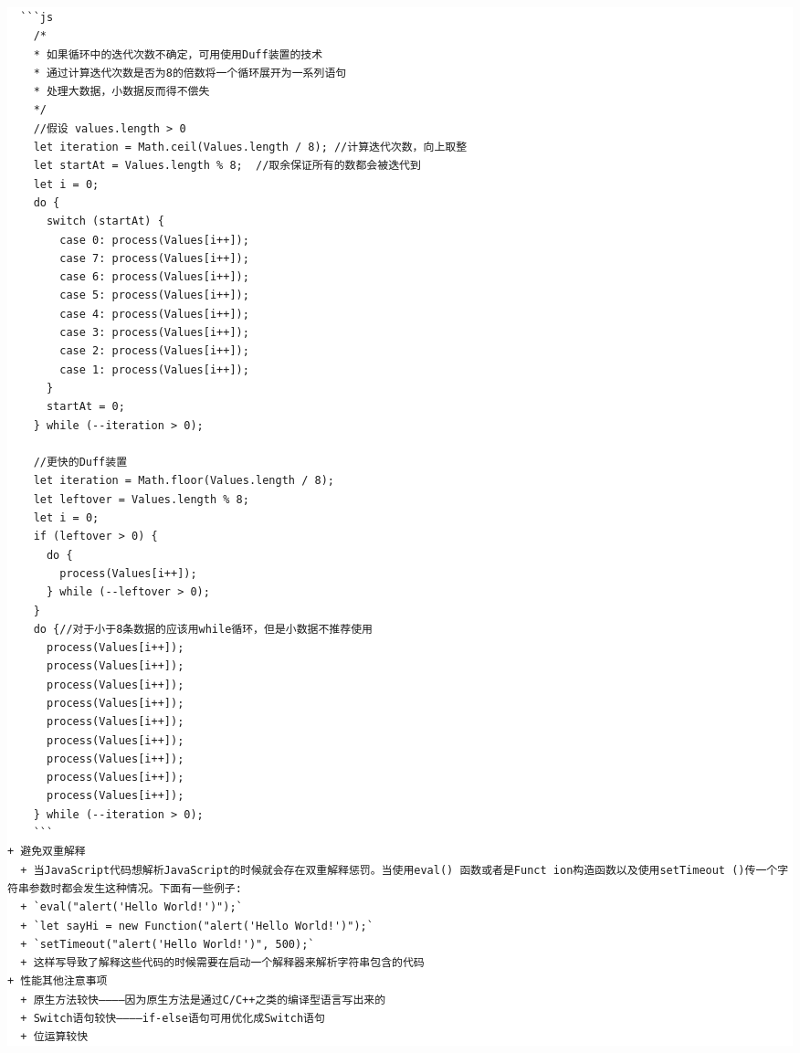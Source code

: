       ```js
        /*
        * 如果循环中的迭代次数不确定，可用使用Duff装置的技术
        * 通过计算迭代次数是否为8的倍数将一个循环展开为一系列语句
        * 处理大数据，小数据反而得不偿失
        */
        //假设 values.length > 0
        let iteration = Math.ceil(Values.length / 8); //计算迭代次数，向上取整
        let startAt = Values.length % 8;  //取余保证所有的数都会被迭代到
        let i = 0;
        do {
          switch (startAt) {
            case 0: process(Values[i++]);
            case 7: process(Values[i++]);
            case 6: process(Values[i++]);
            case 5: process(Values[i++]);
            case 4: process(Values[i++]);
            case 3: process(Values[i++]);
            case 2: process(Values[i++]);
            case 1: process(Values[i++]);
          }
          startAt = 0;
        } while (--iteration > 0);

        //更快的Duff装置
        let iteration = Math.floor(Values.length / 8);
        let leftover = Values.length % 8;
        let i = 0;
        if (leftover > 0) {
          do {
            process(Values[i++]);
          } while (--leftover > 0);
        }
        do {//对于小于8条数据的应该用while循环，但是小数据不推荐使用
          process(Values[i++]);
          process(Values[i++]);
          process(Values[i++]);
          process(Values[i++]);
          process(Values[i++]);
          process(Values[i++]);
          process(Values[i++]);
          process(Values[i++]);
          process(Values[i++]);
        } while (--iteration > 0);
        ```
    + 避免双重解释
      + 当JavaScript代码想解析JavaScript的时候就会存在双重解释惩罚。当使用eval() 函数或者是Funct ion构造函数以及使用setTimeout ()传一个字符串参数时都会发生这种情况。下面有一些例子:
      + `eval("alert('Hello World!')");`
      + `let sayHi = new Function("alert('Hello World!')");`
      + `setTimeout("alert('Hello World!')", 500);`
      + 这样写导致了解释这些代码的时候需要在启动一个解释器来解析字符串包含的代码
    + 性能其他注意事项
      + 原生方法较快————因为原生方法是通过C/C++之类的编译型语言写出来的
      + Switch语句较快————if-else语句可用优化成Switch语句
      + 位运算较快
